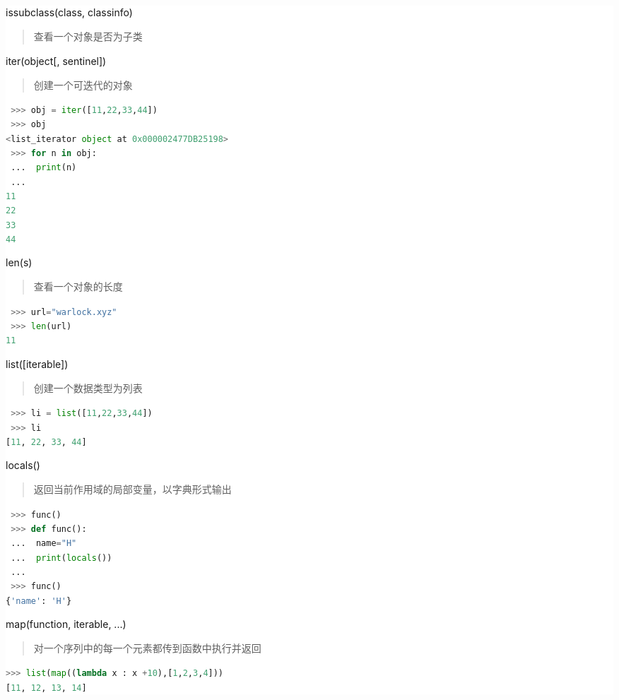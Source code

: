 issubclass(class, classinfo)

> 查看一个对象是否为子类

iter(object[, sentinel])

> 创建一个可迭代的对象

```python
 >>> obj = iter([11,22,33,44])
 >>> obj
<list_iterator object at 0x000002477DB25198>
 >>> for n in obj:
 ...  print(n)
 ...
11
22
33
44
```

len(s)

> 查看一个对象的长度

```python
 >>> url="warlock.xyz"
 >>> len(url)
11
```

list([iterable])

> 创建一个数据类型为列表

```python
 >>> li = list([11,22,33,44])
 >>> li
[11, 22, 33, 44]
```

locals()

> 返回当前作用域的局部变量，以字典形式输出

```python
 >>> func()
 >>> def func():
 ...  name="H"
 ...  print(locals())
 ...
 >>> func()
{'name': 'H'}
```

map(function, iterable,  ...)

> 对一个序列中的每一个元素都传到函数中执行并返回

```python
>>> list(map((lambda x : x +10),[1,2,3,4]))
[11, 12, 13, 14]
```
